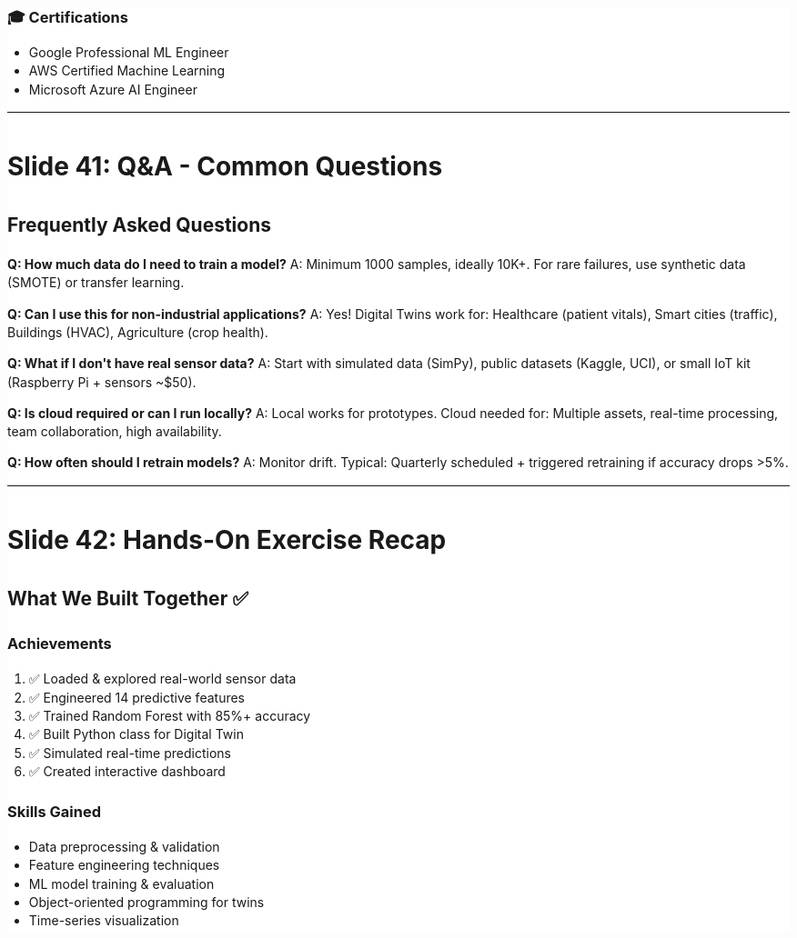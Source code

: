 ### 🎓 Certifications
- Google Professional ML Engineer
- AWS Certified Machine Learning
- Microsoft Azure AI Engineer

---

# Slide 41: Q&A - Common Questions

## Frequently Asked Questions

**Q: How much data do I need to train a model?**
A: Minimum 1000 samples, ideally 10K+. For rare failures, use synthetic data (SMOTE) or transfer learning.

**Q: Can I use this for non-industrial applications?**
A: Yes! Digital Twins work for: Healthcare (patient vitals), Smart cities (traffic), Buildings (HVAC), Agriculture (crop health).

**Q: What if I don't have real sensor data?**
A: Start with simulated data (SimPy), public datasets (Kaggle, UCI), or small IoT kit (Raspberry Pi + sensors ~$50).

**Q: Is cloud required or can I run locally?**
A: Local works for prototypes. Cloud needed for: Multiple assets, real-time processing, team collaboration, high availability.

**Q: How often should I retrain models?**
A: Monitor drift. Typical: Quarterly scheduled + triggered retraining if accuracy drops >5%.

---

# Slide 42: Hands-On Exercise Recap

## What We Built Together ✅

### Achievements
1. ✅ Loaded & explored real-world sensor data
2. ✅ Engineered 14 predictive features
3. ✅ Trained Random Forest with 85%+ accuracy
4. ✅ Built Python class for Digital Twin
5. ✅ Simulated real-time predictions
6. ✅ Created interactive dashboard

### Skills Gained
- Data preprocessing & validation
- Feature engineering techniques
- ML model training & evaluation
- Object-oriented programming for twins
- Time-series visualization
